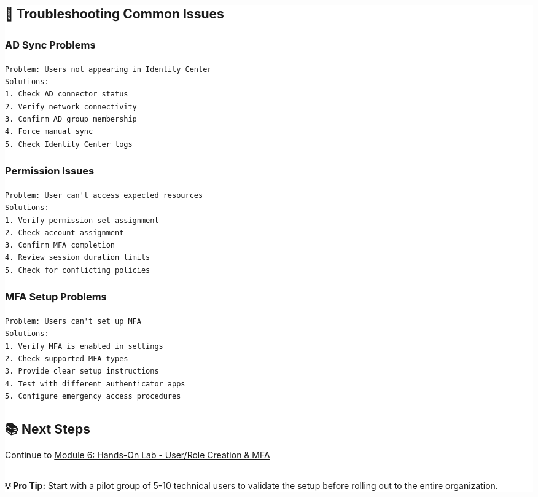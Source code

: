 ## 🔧 Troubleshooting Common Issues

### AD Sync Problems
```
Problem: Users not appearing in Identity Center
Solutions:
1. Check AD connector status
2. Verify network connectivity
3. Confirm AD group membership
4. Force manual sync
5. Check Identity Center logs
```

### Permission Issues
```
Problem: User can't access expected resources
Solutions:
1. Verify permission set assignment
2. Check account assignment
3. Confirm MFA completion
4. Review session duration limits
5. Check for conflicting policies
```

### MFA Setup Problems
```
Problem: Users can't set up MFA
Solutions:
1. Verify MFA is enabled in settings
2. Check supported MFA types
3. Provide clear setup instructions
4. Test with different authenticator apps
5. Configure emergency access procedures
```

## 📚 Next Steps
Continue to [Module 6: Hands-On Lab - User/Role Creation & MFA](../06-iam-lab/README.md)

---
**💡 Pro Tip:** Start with a pilot group of 5-10 technical users to validate the setup before rolling out to the entire organization.
